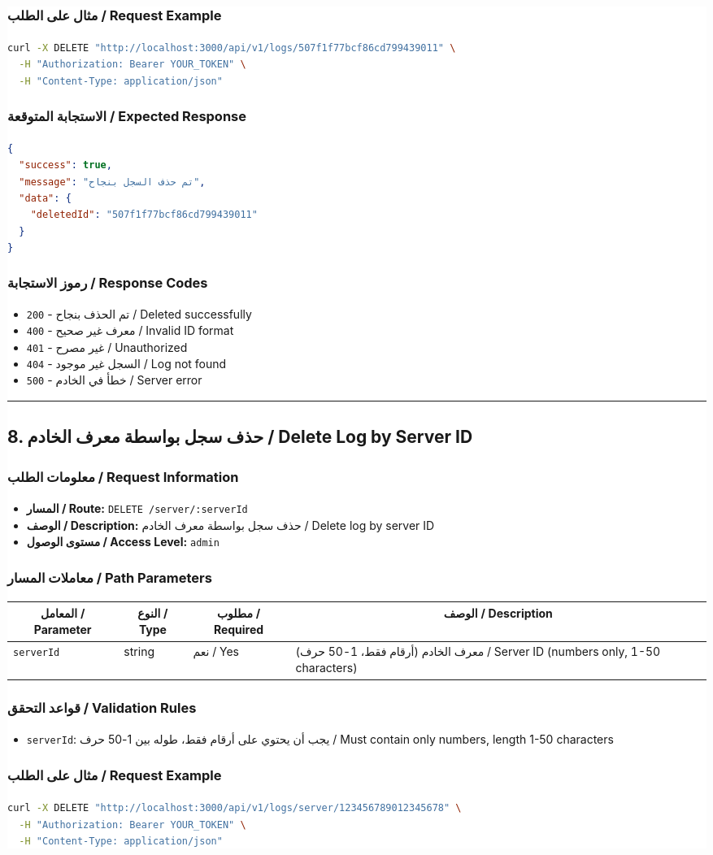 ### مثال على الطلب / Request Example
```bash
curl -X DELETE "http://localhost:3000/api/v1/logs/507f1f77bcf86cd799439011" \
  -H "Authorization: Bearer YOUR_TOKEN" \
  -H "Content-Type: application/json"
```

### الاستجابة المتوقعة / Expected Response
```json
{
  "success": true,
  "message": "تم حذف السجل بنجاح",
  "data": {
    "deletedId": "507f1f77bcf86cd799439011"
  }
}
```

### رموز الاستجابة / Response Codes
- `200` - تم الحذف بنجاح / Deleted successfully
- `400` - معرف غير صحيح / Invalid ID format
- `401` - غير مصرح / Unauthorized
- `404` - السجل غير موجود / Log not found
- `500` - خطأ في الخادم / Server error

---

## 8. حذف سجل بواسطة معرف الخادم / Delete Log by Server ID

### معلومات الطلب / Request Information
- **المسار / Route:** `DELETE /server/:serverId`
- **الوصف / Description:** حذف سجل بواسطة معرف الخادم / Delete log by server ID
- **مستوى الوصول / Access Level:** `admin`

### معاملات المسار / Path Parameters
| المعامل / Parameter | النوع / Type | مطلوب / Required | الوصف / Description |
|-------------------|-------------|-----------------|-------------------|
| `serverId` | string | نعم / Yes | معرف الخادم (أرقام فقط، 1-50 حرف) / Server ID (numbers only, 1-50 characters) |

### قواعد التحقق / Validation Rules
- `serverId`: يجب أن يحتوي على أرقام فقط، طوله بين 1-50 حرف / Must contain only numbers, length 1-50 characters

### مثال على الطلب / Request Example
```bash
curl -X DELETE "http://localhost:3000/api/v1/logs/server/123456789012345678" \
  -H "Authorization: Bearer YOUR_TOKEN" \
  -H "Content-Type: application/json"
```
